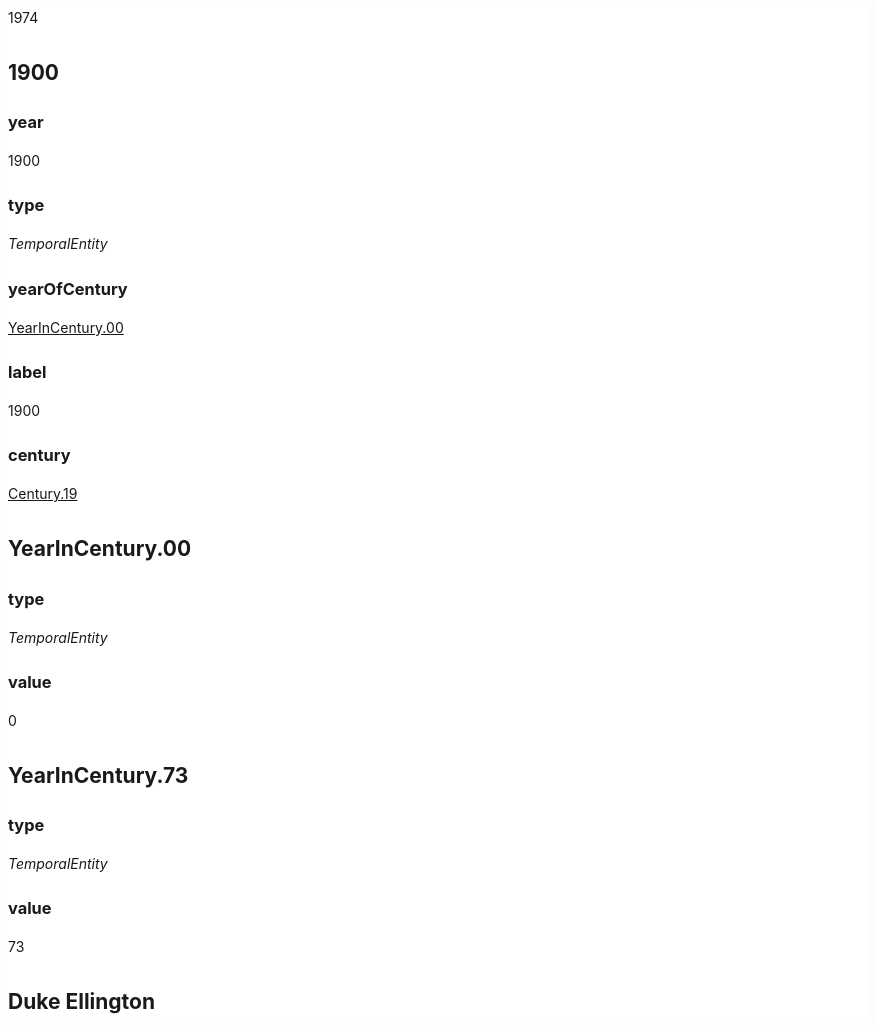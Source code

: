
1974

## 1900

### year


1900

### type


*TemporalEntity*

### yearOfCentury


[YearInCentury.00](#YearInCentury.00)

### label


1900

### century


[Century.19](#Century.19)

## YearInCentury.00

### type


*TemporalEntity*

### value


0

## YearInCentury.73

### type


*TemporalEntity*

### value


73

## Duke Ellington
